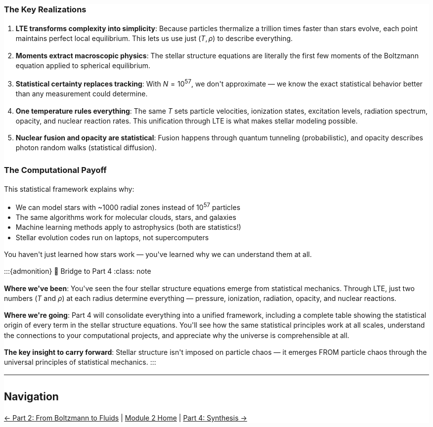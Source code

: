 ### The Key Realizations

1. **LTE transforms complexity into simplicity**: Because particles thermalize a trillion times faster than stars evolve, each point maintains perfect local equilibrium. This lets us use just $(T, \rho)$ to describe everything.

2. **Moments extract macroscopic physics**: The stellar structure equations are literally the first few moments of the Boltzmann equation applied to spherical equilibrium.

3. **Statistical certainty replaces tracking**: With $N = 10^{57}$, we don't approximate — we know the exact statistical behavior better than any measurement could determine.

4. **One temperature rules everything**: The same $T$ sets particle velocities, ionization states, excitation levels, radiation spectrum, opacity, and nuclear reaction rates. This unification through LTE is what makes stellar modeling possible.

5. **Nuclear fusion and opacity are statistical**: Fusion happens through quantum tunneling (probabilistic), and opacity describes photon random walks (statistical diffusion).

### The Computational Payoff

This statistical framework explains why:
- We can model stars with ~1000 radial zones instead of $10^{57}$ particles
- The same algorithms work for molecular clouds, stars, and galaxies
- Machine learning methods apply to astrophysics (both are statistics!)
- Stellar evolution codes run on laptops, not supercomputers

You haven't just learned how stars work — you've learned why we can understand them at all.

:::{admonition} 🌉 Bridge to Part 4
:class: note

**Where we've been**: You've seen the four stellar structure equations emerge from statistical mechanics. Through LTE, just two numbers ($T$ and $\rho$) at each radius determine everything — pressure, ionization, radiation, opacity, and nuclear reactions.

**Where we're going**: Part 4 will consolidate everything into a unified framework, including a complete table showing the statistical origin of every term in the stellar structure equations. You'll see how the same statistical principles work at all scales, understand the connections to your computational projects, and appreciate why the universe is comprehensible at all.

**The key insight to carry forward**: Stellar structure isn't imposed on particle chaos — it emerges FROM particle chaos through the universal principles of statistical mechanics.
:::

---

## Navigation

[← Part 2: From Boltzmann to Fluids](./02-boltzmann-to-fluids.md) | [Module 2 Home](./00-overview.md) | [Part 4: Synthesis →](./04-synthesis.md)